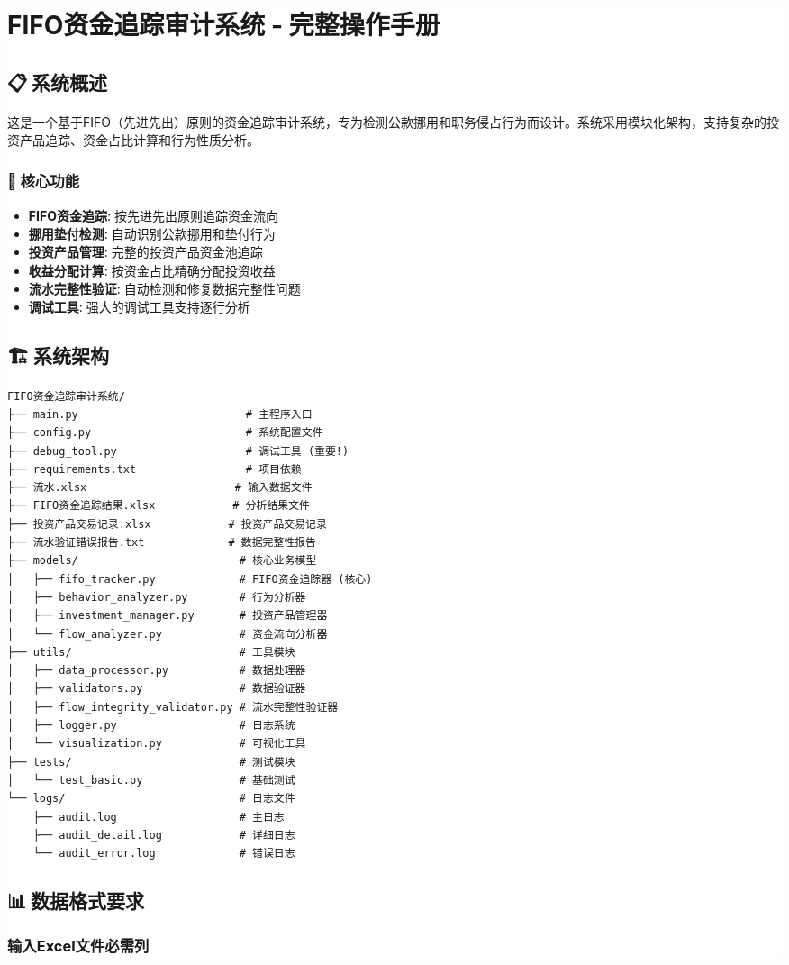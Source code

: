 # FIFO资金追踪审计系统 - 完整操作手册

## 📋 系统概述

这是一个基于FIFO（先进先出）原则的资金追踪审计系统，专为检测公款挪用和职务侵占行为而设计。系统采用模块化架构，支持复杂的投资产品追踪、资金占比计算和行为性质分析。

### 🎯 核心功能
- **FIFO资金追踪**: 按先进先出原则追踪资金流向
- **挪用垫付检测**: 自动识别公款挪用和垫付行为
- **投资产品管理**: 完整的投资产品资金池追踪
- **收益分配计算**: 按资金占比精确分配投资收益
- **流水完整性验证**: 自动检测和修复数据完整性问题
- **调试工具**: 强大的调试工具支持逐行分析

## 🏗️ 系统架构

```
FIFO资金追踪审计系统/
├── main.py                          # 主程序入口
├── config.py                        # 系统配置文件
├── debug_tool.py                    # 调试工具 (重要!)
├── requirements.txt                 # 项目依赖
├── 流水.xlsx                       # 输入数据文件
├── FIFO资金追踪结果.xlsx            # 分析结果文件
├── 投资产品交易记录.xlsx            # 投资产品交易记录
├── 流水验证错误报告.txt             # 数据完整性报告
├── models/                         # 核心业务模型
│   ├── fifo_tracker.py             # FIFO资金追踪器 (核心)
│   ├── behavior_analyzer.py        # 行为分析器
│   ├── investment_manager.py       # 投资产品管理器
│   └── flow_analyzer.py            # 资金流向分析器
├── utils/                          # 工具模块
│   ├── data_processor.py           # 数据处理器
│   ├── validators.py               # 数据验证器
│   ├── flow_integrity_validator.py # 流水完整性验证器
│   ├── logger.py                   # 日志系统
│   └── visualization.py            # 可视化工具
├── tests/                          # 测试模块
│   └── test_basic.py               # 基础测试
└── logs/                           # 日志文件
    ├── audit.log                   # 主日志
    ├── audit_detail.log            # 详细日志
    └── audit_error.log             # 错误日志
```

## 📊 数据格式要求

### 输入Excel文件必需列
